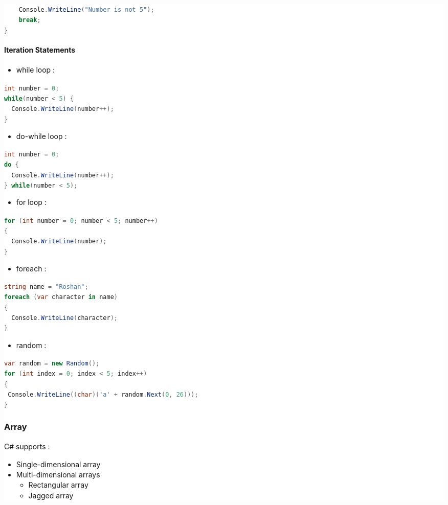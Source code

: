   ```cs
      Console.WriteLine("Number is not 5");
      break;
  }
  ```

  #### Iteration Statements

  - while loop :
  ```cs
  int number = 0;
  while(number < 5) {
    Console.WriteLine(number++);
  }
  ```
  - do-while loop :
  ```cs
  int number = 0;
  do {
    Console.WriteLine(number++);
  } while(number < 5);
  ```

  - for loop :
  ```cs
  for (int number = 0; number < 5; number++)
  {
    Console.WriteLine(number);
  }
  ```

  - foreach :
  ```cs
  string name = "Roshan";
  foreach (var character in name)
  {
    Console.WriteLine(character);
  }
  ```

  - random :
   ```cs
   var random = new Random();
  for (int index = 0; index < 5; index++)
  {
    Console.WriteLine((char)('a' + random.Next(0, 26)));
  }
  ```


### Array

C# supports :
  - Single-dimensional array
  - Multi-dimensional arrays 
    - Rectangular array
    - Jagged array
